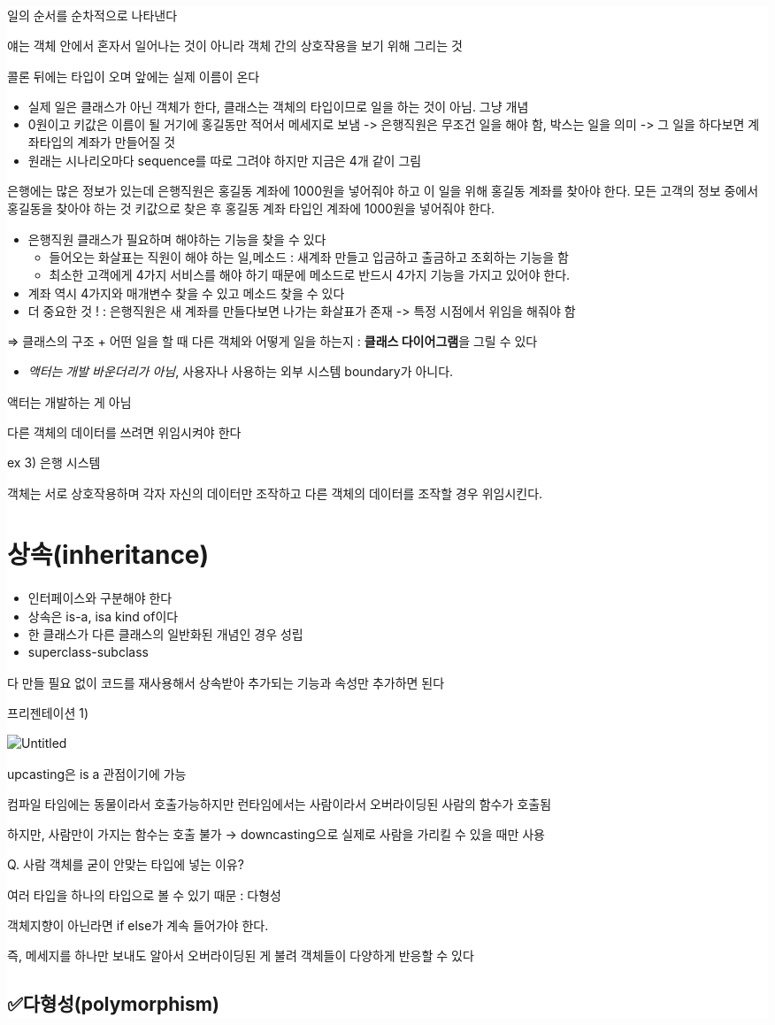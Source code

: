 일의 순서를 순차적으로 나타낸다

얘는 객체 안에서 혼자서 일어나는 것이 아니라 객체 간의 상호작용을 보기 위해 그리는 것

콜론 뒤에는 타입이 오며 앞에는 실제 이름이 온다

- 실제 일은 클래스가 아닌 객체가 한다, 클래스는 객체의 타입이므로 일을 하는 것이 아님. 그냥 개념
- 0원이고 키값은 이름이 될 거기에 홍길동만 적어서 메세지로 보냄 -> 은행직원은 무조건 일을 해야 함, 박스는 일을 의미 -> 그 일을 하다보면 계좌타입의 계좌가 만들어질 것
- 원래는 시나리오마다 sequence를 따로 그려야 하지만 지금은 4개 같이 그림

은행에는 많은 정보가 있는데 은행직원은 홍길동 계좌에 1000원을 넣어줘야 하고 이 일을 위해 홍길동 계좌를 찾아야 한다. 모든 고객의 정보 중에서 홍길동을 찾아야 하는 것 키값으로 찾은 후 홍길동 계좌 타입인 계좌에 1000원을 넣어줘야 한다.

- 은행직원 클래스가 필요하며 해야하는 기능을 찾을 수 있다
    - 들어오는 화살표는 직원이 해야 하는 일,메소드 : 새계좌 만들고 입금하고 출금하고 조회하는 기능을 함
    - 최소한 고객에게 4가지 서비스를 해야 하기 때문에 메소드로 반드시 4가지 기능을 가지고 있어야 한다.
- 계좌 역시 4가지와 매개변수 찾을 수 있고 메소드 찾을 수 있다
- 더 중요한 것 ! : 은행직원은 새 계좌를 만들다보면 나가는 화살표가 존재 -> 특정 시점에서 위임을 해줘야 함

⇒ 클래스의 구조 + 어떤 일을 할 때 다른 객체와 어떻게 일을 하는지 : **클래스 다이어그램**을 그릴 수 있다

- *액터는 개발 바운더리가 아님*, 사용자나 사용하는 외부 시스템 boundary가 아니다.

액터는 개발하는 게 아님

다른 객체의 데이터를 쓰려면 위임시켜야 한다

ex 3) 은행 시스템

객체는 서로 상호작용하며 각자 자신의 데이터만 조작하고 다른 객체의 데이터를 조작할 경우 위임시킨다.

# 상속(inheritance)

- 인터페이스와 구분해야 한다
- 상속은 is-a, isa  kind of이다
- 한 클래스가 다른 클래스의 일반화된 개념인 경우 성립
- superclass-subclass

다 만들 필요 없이 코드를 재사용해서 상속받아 추가되는 기능과 속성만 추가하면 된다

프리젠테이션 1)

![Untitled](4%20%E1%84%80%E1%85%A2%E1%86%A8%E1%84%8E%E1%85%A6%20%E1%84%8C%E1%85%B5%E1%84%92%E1%85%A3%E1%86%BC%20%E1%84%80%E1%85%A2%E1%84%82%E1%85%A7%E1%86%B7%20114e2f7d300743c7a943a3d9f76e7931/Untitled%202.png)

upcasting은 is a 관점이기에 가능

컴파일 타임에는 동물이라서 호출가능하지만 런타임에서는 사람이라서 오버라이딩된 사람의 함수가 호출됨

하지만, 사람만이 가지는 함수는 호출 불가 → downcasting으로 실제로 사람을 가리킬 수 있을 때만 사용

Q. 사람 객체를 굳이 안맞는 타입에 넣는 이유?

여러 타입을 하나의 타입으로 볼 수 있기 때문 : 다형성

객체지향이 아닌라면 if else가 계속 들어가야 한다.

즉, 메세지를 하나만 보내도 알아서 오버라이딩된 게 불려 객체들이 다양하게 반응할 수 있다

## ✅다형성(polymorphism)
